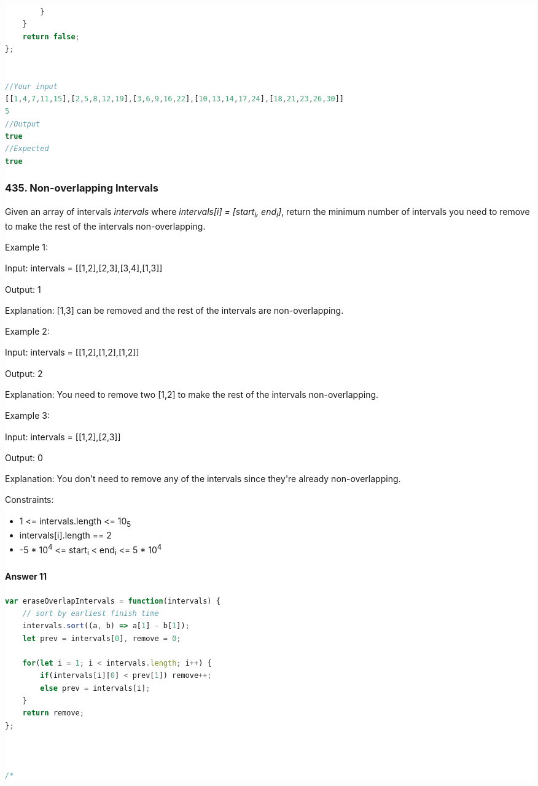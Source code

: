 ```javascript
        }
    }
    return false;
};
    

//Your input
[[1,4,7,11,15],[2,5,8,12,19],[3,6,9,16,22],[10,13,14,17,24],[18,21,23,26,30]]
5
//Output
true
//Expected
true
```

### 435. Non-overlapping Intervals

Given an array of intervals *intervals* where *intervals[i] = [start<sub>i</sub>, end<sub>i</sub>]*, return the minimum number of intervals you need to remove to make the rest of the intervals non-overlapping.

Example 1:

Input: intervals = [[1,2],[2,3],[3,4],[1,3]]

Output: 1

Explanation: [1,3] can be removed and the rest of the intervals are non-overlapping.

Example 2:

Input: intervals = [[1,2],[1,2],[1,2]]

Output: 2

Explanation: You need to remove two [1,2] to make the rest of the intervals non-overlapping.

Example 3:

Input: intervals = [[1,2],[2,3]]

Output: 0

Explanation: You don't need to remove any of the intervals since they're already non-overlapping.

Constraints:

* 1 <= intervals.length <= 10<sub>5</sub>
* intervals[i].length == 2
* -5 * 10<sup>4</sup> <= start<sub>i</sub> < end<sub>i</sub> <= 5 * 10<sup>4</sup>

#### Answer 11

```javascript
var eraseOverlapIntervals = function(intervals) {
    // sort by earliest finish time
    intervals.sort((a, b) => a[1] - b[1]);
    let prev = intervals[0], remove = 0;
    
    for(let i = 1; i < intervals.length; i++) {
        if(intervals[i][0] < prev[1]) remove++;
        else prev = intervals[i];
    }
    return remove;
};



/*
```